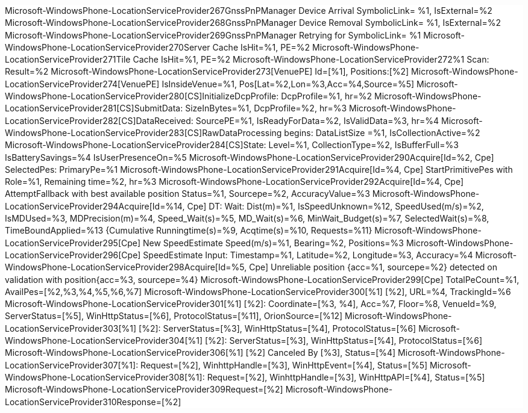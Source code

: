 <tr><td>Microsoft-WindowsPhone-LocationServiceProvider</td><td>267</td><td>GnssPnPManager Device Arrival SymbolicLink= %1, IsExternal=%2</td></tr>
<tr><td>Microsoft-WindowsPhone-LocationServiceProvider</td><td>268</td><td>GnssPnPManager Device Removal SymbolicLink= %1, IsExternal=%2</td></tr>
<tr><td>Microsoft-WindowsPhone-LocationServiceProvider</td><td>269</td><td>GnssPnPManager Retrying for SymbolicLink= %1</td></tr>
<tr><td>Microsoft-WindowsPhone-LocationServiceProvider</td><td>270</td><td>Server Cache IsHit=%1, PE=%2</td></tr>
<tr><td>Microsoft-WindowsPhone-LocationServiceProvider</td><td>271</td><td>Tile Cache IsHit=%1, PE=%2</td></tr>
<tr><td>Microsoft-WindowsPhone-LocationServiceProvider</td><td>272</td><td>%1 Scan: Result=%2</td></tr>
<tr><td>Microsoft-WindowsPhone-LocationServiceProvider</td><td>273</td><td>[VenuePE] Id=[%1], Positions:[%2]</td></tr>
<tr><td>Microsoft-WindowsPhone-LocationServiceProvider</td><td>274</td><td>[VenuePE] IsInsideVenue=%1, Pos[Lat=%2,Lon=%3,Acc=%4,Source=%5]</td></tr>
<tr><td>Microsoft-WindowsPhone-LocationServiceProvider</td><td>280</td><td>[CS]InitializeDcpProfile: DcpProfile=%1, hr=%2</td></tr>
<tr><td>Microsoft-WindowsPhone-LocationServiceProvider</td><td>281</td><td>[CS]SubmitData: SizeInBytes=%1, DcpProfile=%2, hr=%3</td></tr>
<tr><td>Microsoft-WindowsPhone-LocationServiceProvider</td><td>282</td><td>[CS]DataReceived: SourcePE=%1, IsReadyForData=%2, IsValidData=%3, hr=%4</td></tr>
<tr><td>Microsoft-WindowsPhone-LocationServiceProvider</td><td>283</td><td>[CS]RawDataProcessing begins: DataListSize =%1, IsCollectionActive=%2</td></tr>
<tr><td>Microsoft-WindowsPhone-LocationServiceProvider</td><td>284</td><td>[CS]State: Level=%1, CollectionType=%2, IsBufferFull=%3 IsBatterySavings=%4 IsUserPresenceOn=%5</td></tr>
<tr><td>Microsoft-WindowsPhone-LocationServiceProvider</td><td>290</td><td>Acquire[Id=%2, Cpe] SelectedPes: PrimaryPe=%1</td></tr>
<tr><td>Microsoft-WindowsPhone-LocationServiceProvider</td><td>291</td><td>Acquire[Id=%4, Cpe] StartPrimitivePes with Role=%1, Remaining time=%2, hr=%3</td></tr>
<tr><td>Microsoft-WindowsPhone-LocationServiceProvider</td><td>292</td><td>Acquire[Id=%4, Cpe] AttemptFallback with best available position Status=%1, Sourcepe=%2, AccuracyValue=%3</td></tr>
<tr><td>Microsoft-WindowsPhone-LocationServiceProvider</td><td>294</td><td>Acquire[Id=%14, Cpe] DT: Wait: Dist(m)=%1, IsSpeedUnknown=%12, SpeedUsed(m/s)=%2, IsMDUsed=%3, MDPrecision(m)=%4, Speed_Wait(s)=%5, MD_Wait(s)=%6, MinWait_Budget(s)=%7, SelectedWait(s)=%8, TimeBoundApplied=%13 {Cumulative Runningtime(s)=%9, Acqtime(s)=%10, Requests=%11}</td></tr>
<tr><td>Microsoft-WindowsPhone-LocationServiceProvider</td><td>295</td><td>[Cpe] New SpeedEstimate Speed(m/s)=%1, Bearing=%2, Positions=%3</td></tr>
<tr><td>Microsoft-WindowsPhone-LocationServiceProvider</td><td>296</td><td>[Cpe] SpeedEstimate Input: Timestamp=%1, Latitude=%2, Longitude=%3, Accuracy=%4</td></tr>
<tr><td>Microsoft-WindowsPhone-LocationServiceProvider</td><td>298</td><td>Acquire[Id=%5, Cpe] Unreliable position {acc=%1, sourcepe=%2} detected on validation with position{acc=%3, sourcepe=%4} </td></tr>
<tr><td>Microsoft-WindowsPhone-LocationServiceProvider</td><td>299</td><td>[Cpe] TotalPeCount=%1, AvailPes=[%2,%3,%4,%5,%6,%7]</td></tr>
<tr><td>Microsoft-WindowsPhone-LocationServiceProvider</td><td>300</td><td>[%1] [%2], URL=%4, TrackingId=%6</td></tr>
<tr><td>Microsoft-WindowsPhone-LocationServiceProvider</td><td>301</td><td>[%1] [%2]: Coordinate=[%3, %4], Acc=%7, Floor=%8, VenueId=%9, ServerStatus=[%5], WinHttpStatus=[%6], ProtocolStatus=[%11], OrionSource=[%12]</td></tr>
<tr><td>Microsoft-WindowsPhone-LocationServiceProvider</td><td>303</td><td>[%1] [%2]: ServerStatus=[%3], WinHttpStatus=[%4], ProtocolStatus=[%6]</td></tr>
<tr><td>Microsoft-WindowsPhone-LocationServiceProvider</td><td>304</td><td>[%1] [%2]: ServerStatus=[%3], WinHttpStatus=[%4], ProtocolStatus=[%6]</td></tr>
<tr><td>Microsoft-WindowsPhone-LocationServiceProvider</td><td>306</td><td>[%1] [%2] Canceled By [%3], Status=[%4]</td></tr>
<tr><td>Microsoft-WindowsPhone-LocationServiceProvider</td><td>307</td><td>[%1]: Request=[%2], WinhttpHandle=[%3], WinHttpEvent=[%4], Status=[%5]</td></tr>
<tr><td>Microsoft-WindowsPhone-LocationServiceProvider</td><td>308</td><td>[%1]: Request=[%2], WinhttpHandle=[%3], WinHttpAPI=[%4], Status=[%5]</td></tr>
<tr><td>Microsoft-WindowsPhone-LocationServiceProvider</td><td>309</td><td>Request=[%2]</td></tr>
<tr><td>Microsoft-WindowsPhone-LocationServiceProvider</td><td>310</td><td>Response=[%2]</td></tr>